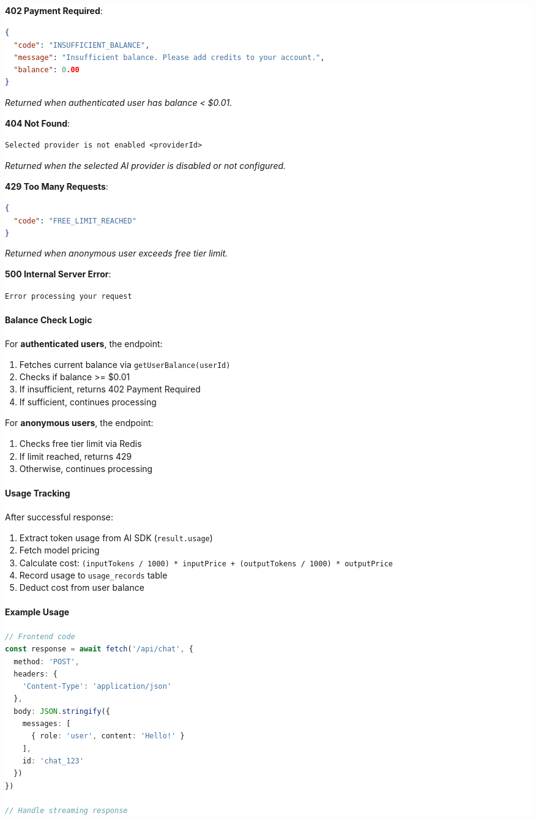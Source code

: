**402 Payment Required**:
```json
{
  "code": "INSUFFICIENT_BALANCE",
  "message": "Insufficient balance. Please add credits to your account.",
  "balance": 0.00
}
```
*Returned when authenticated user has balance < $0.01.*

**404 Not Found**:
```
Selected provider is not enabled <providerId>
```
*Returned when the selected AI provider is disabled or not configured.*

**429 Too Many Requests**:
```json
{
  "code": "FREE_LIMIT_REACHED"
}
```
*Returned when anonymous user exceeds free tier limit.*

**500 Internal Server Error**:
```
Error processing your request
```

#### Balance Check Logic

For **authenticated users**, the endpoint:
1. Fetches current balance via `getUserBalance(userId)`
2. Checks if balance >= $0.01
3. If insufficient, returns 402 Payment Required
4. If sufficient, continues processing

For **anonymous users**, the endpoint:
1. Checks free tier limit via Redis
2. If limit reached, returns 429
3. Otherwise, continues processing

#### Usage Tracking

After successful response:
1. Extract token usage from AI SDK (`result.usage`)
2. Fetch model pricing
3. Calculate cost: `(inputTokens / 1000) * inputPrice + (outputTokens / 1000) * outputPrice`
4. Record usage to `usage_records` table
5. Deduct cost from user balance

#### Example Usage

```typescript
// Frontend code
const response = await fetch('/api/chat', {
  method: 'POST',
  headers: {
    'Content-Type': 'application/json'
  },
  body: JSON.stringify({
    messages: [
      { role: 'user', content: 'Hello!' }
    ],
    id: 'chat_123'
  })
})

// Handle streaming response
```